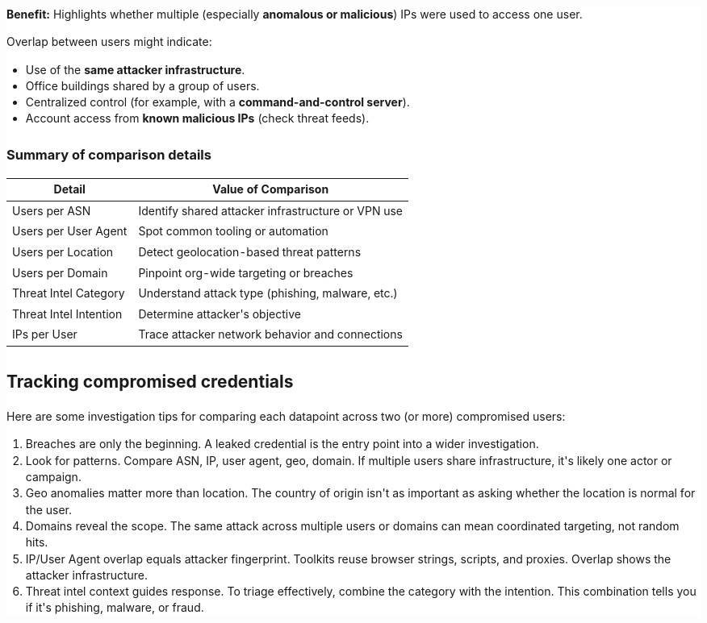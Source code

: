**Benefit:** Highlights whether multiple (especially **anomalous or malicious**) IPs were used to access one user.

Overlap between users might indicate:

  * Use of the **same attacker infrastructure**.
  * Office buildings shared by a group of users.
  * Centralized control (for example, with a **command-and-control server**).
  * Account access from **known malicious IPs** (check threat feeds).

### Summary of comparison details

| Detail                 | Value of Comparison                                |
| ---------------------- | -------------------------------------------------- |
| Users per ASN          | Identify shared attacker infrastructure or VPN use |
| Users per User Agent   | Spot common tooling or automation                  |
| Users per Location     | Detect geolocation-based threat patterns           |
| Users per Domain       | Pinpoint org-wide targeting or breaches            |
| Threat Intel Category  | Understand attack type (phishing, malware, etc.)   |
| Threat Intel Intention | Determine attacker's objective                     |
| IPs per User           | Trace attacker network behavior and connections    |


## Tracking compromised credentials

Here are some investigation tips for comparing each datapoint across two (or more) compromised users:

1. Breaches are only the beginning.
  A leaked credential is the entry point into a wider investigation.
2. Look for patterns.
  Compare ASN, IP, user agent, geo, domain. If multiple users share infrastructure, it's likely one actor or campaign.
3. Geo anomalies matter more than location.
  The country of origin isn't as important as asking whether the location is normal for the user.
4. Domains reveal the scope.
  The same attack across multiple users or domains can mean coordinated targeting, not random hits.
5. IP/User Agent overlap equals attacker fingerprint.
  Toolkits reuse browser strings, scripts, and proxies. Overlap shows the attacker infrastructure.
6. Threat intel context guides response.
  To triage effectively, combine the category with the intention. This combination tells you if it's phishing, malware, or fraud.


[1]: https://app.datadoghq.com/security/appsec/users
[2]: /security/application_security/policies/
[3]: https://app.datadoghq.com/security/appsec/traces
[4]: /security/application_security/security_signals/attacker-explorer/
[5]: /security/threat_intelligence/#threat-intelligence-categories
[6]: /security/application_security/policies/#denylist
[7]: https://app.datadoghq.com/security/appsec/denylist
[8]: /security/application_security/how-it-works/add-user-info/?tab=java#adding-authenticated-user-information-to-traces-and-enabling-user-blocking-capability
[9]: https://app.datadoghq.com/security
